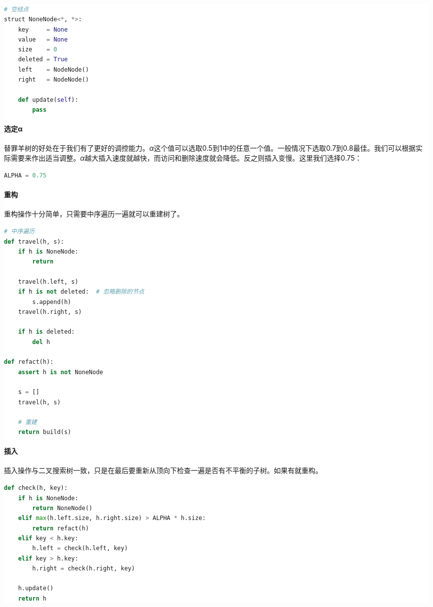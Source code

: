 ```python
# 空结点
struct NoneNode<*, *>:
    key     = None
    value   = None
    size    = 0
    deleted = True
    left    = NodeNode()
    right   = NodeNode()
    
    def update(self):
        pass
```

#### 选定α
替罪羊树的好处在于我们有了更好的调控能力。$\alpha$这个值可以选取$0.5$到$1$中的任意一个值。一般情况下选取$0.7$到$0.8$最佳。我们可以根据实际需要来作出适当调整。$\alpha$越大插入速度就越快，而访问和删除速度就会降低。反之则插入变慢。这里我们选择$0.75$：

```python
ALPHA = 0.75
```

#### 重构
重构操作十分简单，只需要中序遍历一遍就可以重建树了。

```python
# 中序遍历
def travel(h, s):
    if h is NoneNode:
        return

    travel(h.left, s)
    if h is not deleted:  # 忽略删除的节点
        s.append(h)
    travel(h.right, s)

    if h is deleted:
        del h

def refact(h):
    assert h is not NoneNode

    s = []
    travel(h, s)

    # 重建
    return build(s)
```

#### 插入
插入操作与二叉搜索树一致，只是在最后要重新从顶向下检查一遍是否有不平衡的子树。如果有就重构。

```python
def check(h, key):
    if h is NoneNode:
        return NoneNode()
    elif max(h.left.size, h.right.size) > ALPHA * h.size:
        return refact(h)
    elif key < h.key:
        h.left = check(h.left, key)
    elif key > h.key:
        h.right = check(h.right, key)
    
    h.update()
    return h
```
